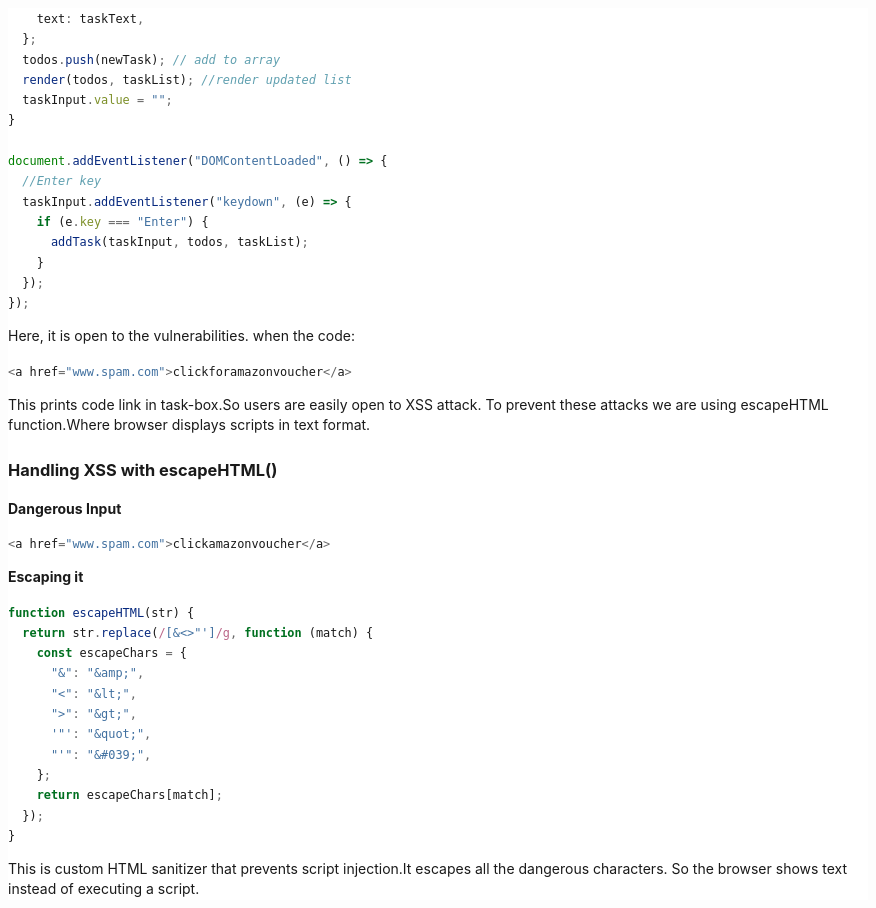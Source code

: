```javascript
    text: taskText,
  };
  todos.push(newTask); // add to array
  render(todos, taskList); //render updated list
  taskInput.value = "";
}

document.addEventListener("DOMContentLoaded", () => {
  //Enter key
  taskInput.addEventListener("keydown", (e) => {
    if (e.key === "Enter") {
      addTask(taskInput, todos, taskList);
    }
  });
});
```

Here, it is open to the vulnerabilities.
when the code:

```javascript
<a href="www.spam.com">clickforamazonvoucher</a>
```

This prints code link in task-box.So users are easily open to XSS attack.
To prevent these attacks we are using escapeHTML function.Where browser displays scripts in text format.

### Handling XSS with escapeHTML()

**Dangerous Input**

```javascript
<a href="www.spam.com">clickamazonvoucher</a>
```

**Escaping it**

```javascript
function escapeHTML(str) {
  return str.replace(/[&<>"']/g, function (match) {
    const escapeChars = {
      "&": "&amp;",
      "<": "&lt;",
      ">": "&gt;",
      '"': "&quot;",
      "'": "&#039;",
    };
    return escapeChars[match];
  });
}
```

This is custom HTML sanitizer that prevents script injection.It escapes all the dangerous characters. So the browser shows text instead of executing a script.
